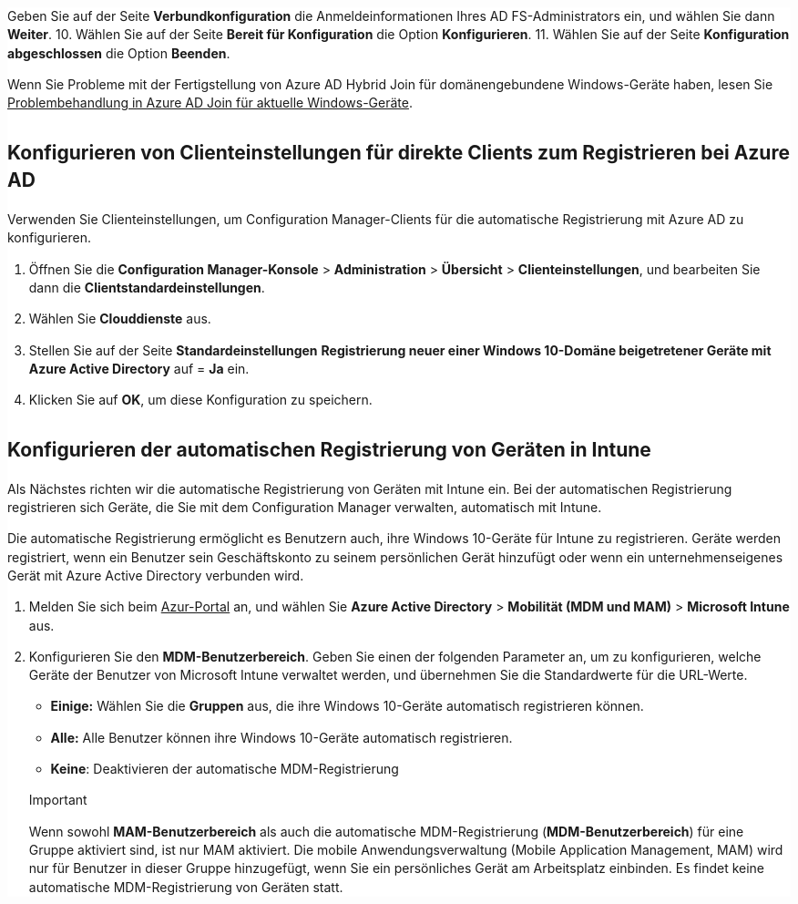    Geben Sie auf der Seite **Verbundkonfiguration** die Anmeldeinformationen Ihres AD FS-Administrators ein, und wählen Sie dann **Weiter**.
10. Wählen Sie auf der Seite **Bereit für Konfiguration** die Option **Konfigurieren**.
11. Wählen Sie auf der Seite **Konfiguration abgeschlossen** die Option **Beenden**.

Wenn Sie Probleme mit der Fertigstellung von Azure AD Hybrid Join für domänengebundene Windows-Geräte haben, lesen Sie [Problembehandlung in Azure AD Join für aktuelle Windows-Geräte](https://docs.microsoft.com/azure/active-directory/devices/troubleshoot-hybrid-join-windows-current).

## <a name="configure-client-settings-to-direct-clients-to-register-with-azure-ad"></a>Konfigurieren von Clienteinstellungen für direkte Clients zum Registrieren bei Azure AD

Verwenden Sie Clienteinstellungen, um Configuration Manager-Clients für die automatische Registrierung mit Azure AD zu konfigurieren.  

1. Öffnen Sie die **Configuration Manager-Konsole** > **Administration** > **Übersicht** > **Clienteinstellungen**, und bearbeiten Sie dann die **Clientstandardeinstellungen**.  

2. Wählen Sie **Clouddienste** aus.  

3. Stellen Sie auf der Seite **Standardeinstellungen** **Registrierung neuer einer Windows 10-Domäne beigetretener Geräte mit Azure Active Directory** auf = **Ja** ein.  

4. Klicken Sie auf **OK**, um diese Konfiguration zu speichern.  

## <a name="configure-auto-enrollment-of-devices-to-intune"></a>Konfigurieren der automatischen Registrierung von Geräten in Intune

Als Nächstes richten wir die automatische Registrierung von Geräten mit Intune ein. Bei der automatischen Registrierung registrieren sich Geräte, die Sie mit dem Configuration Manager verwalten, automatisch mit Intune.

Die automatische Registrierung ermöglicht es Benutzern auch, ihre Windows 10-Geräte für Intune zu registrieren. Geräte werden registriert, wenn ein Benutzer sein Geschäftskonto zu seinem persönlichen Gerät hinzufügt oder wenn ein unternehmenseigenes Gerät mit Azure Active Directory verbunden wird.  

1. Melden Sie sich beim [Azur-Portal](https://portal.azure.com/) an, und wählen Sie **Azure Active Directory** > **Mobilität (MDM und MAM)**  > **Microsoft Intune** aus.  

2. Konfigurieren Sie den **MDM-Benutzerbereich**. Geben Sie einen der folgenden Parameter an, um zu konfigurieren, welche Geräte der Benutzer von Microsoft Intune verwaltet werden, und übernehmen Sie die Standardwerte für die URL-Werte.  

   - **Einige:** Wählen Sie die **Gruppen** aus, die ihre Windows 10-Geräte automatisch registrieren können.  

   - **Alle:** Alle Benutzer können ihre Windows 10-Geräte automatisch registrieren.

   - **Keine**: Deaktivieren der automatische MDM-Registrierung

   > [!IMPORTANT]  
   > Wenn sowohl **MAM-Benutzerbereich** als auch die automatische MDM-Registrierung (**MDM-Benutzerbereich**) für eine Gruppe aktiviert sind, ist nur MAM aktiviert. Die mobile Anwendungsverwaltung (Mobile Application Management, MAM) wird nur für Benutzer in dieser Gruppe hinzugefügt, wenn Sie ein persönliches Gerät am Arbeitsplatz einbinden. Es findet keine automatische MDM-Registrierung von Geräten statt.  
